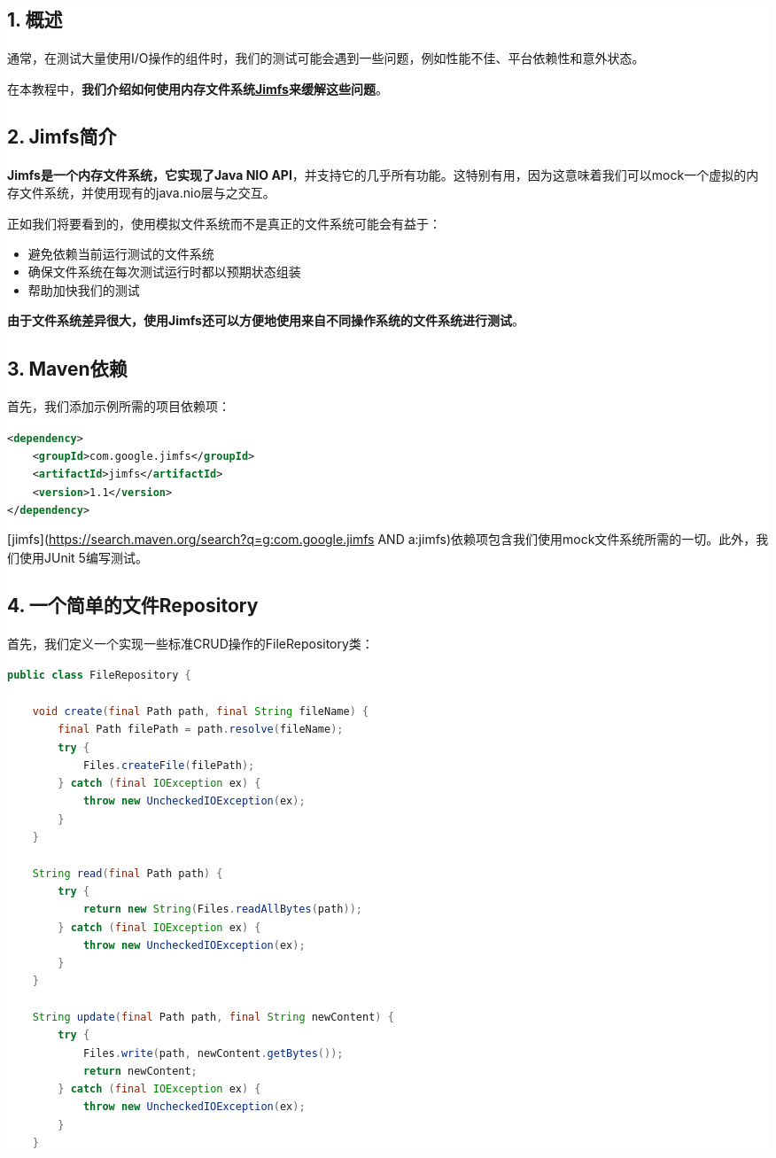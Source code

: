 ## 1. 概述

通常，在测试大量使用I/O操作的组件时，我们的测试可能会遇到一些问题，例如性能不佳、平台依赖性和意外状态。

在本教程中，**我们介绍如何使用内存文件系统[Jimfs](https://github.com/google/jimfs)来缓解这些问题**。

## 2. Jimfs简介

**Jimfs是一个内存文件系统，它实现了Java NIO API**，并支持它的几乎所有功能。这特别有用，因为这意味着我们可以mock一个虚拟的内存文件系统，并使用现有的java.nio层与之交互。

正如我们将要看到的，使用模拟文件系统而不是真正的文件系统可能会有益于：

-   避免依赖当前运行测试的文件系统
-   确保文件系统在每次测试运行时都以预期状态组装
-   帮助加快我们的测试

**由于文件系统差异很大，使用Jimfs还可以方便地使用来自不同操作系统的文件系统进行测试**。

## 3. Maven依赖

首先，我们添加示例所需的项目依赖项：

```xml
<dependency>
    <groupId>com.google.jimfs</groupId>
    <artifactId>jimfs</artifactId>
    <version>1.1</version>
</dependency>
```

[jimfs](https://search.maven.org/search?q=g:com.google.jimfs AND a:jimfs)依赖项包含我们使用mock文件系统所需的一切。此外，我们使用JUnit 5编写测试。

## 4. 一个简单的文件Repository

首先，我们定义一个实现一些标准CRUD操作的FileRepository类：

```java
public class FileRepository {

	void create(final Path path, final String fileName) {
		final Path filePath = path.resolve(fileName);
		try {
			Files.createFile(filePath);
		} catch (final IOException ex) {
			throw new UncheckedIOException(ex);
		}
	}

	String read(final Path path) {
		try {
			return new String(Files.readAllBytes(path));
		} catch (final IOException ex) {
			throw new UncheckedIOException(ex);
		}
	}

	String update(final Path path, final String newContent) {
		try {
			Files.write(path, newContent.getBytes());
			return newContent;
		} catch (final IOException ex) {
			throw new UncheckedIOException(ex);
		}
	}
```